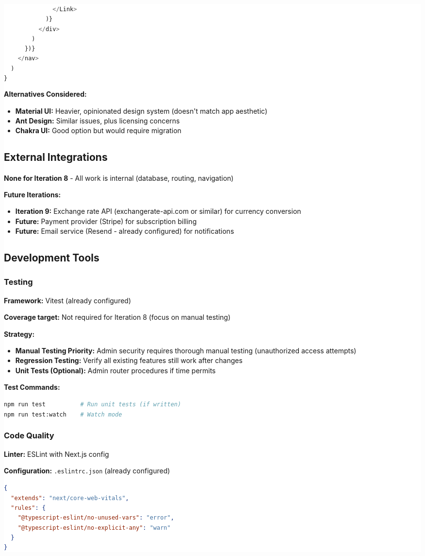 ```typescript
              </Link>
            )}
          </div>
        )
      })}
    </nav>
  )
}
```

**Alternatives Considered:**
- **Material UI:** Heavier, opinionated design system (doesn't match app aesthetic)
- **Ant Design:** Similar issues, plus licensing concerns
- **Chakra UI:** Good option but would require migration

## External Integrations

**None for Iteration 8** - All work is internal (database, routing, navigation)

**Future Iterations:**
- **Iteration 9:** Exchange rate API (exchangerate-api.com or similar) for currency conversion
- **Future:** Payment provider (Stripe) for subscription billing
- **Future:** Email service (Resend - already configured) for notifications

## Development Tools

### Testing

**Framework:** Vitest (already configured)

**Coverage target:** Not required for Iteration 8 (focus on manual testing)

**Strategy:**
- **Manual Testing Priority:** Admin security requires thorough manual testing (unauthorized access attempts)
- **Regression Testing:** Verify all existing features still work after changes
- **Unit Tests (Optional):** Admin router procedures if time permits

**Test Commands:**
```bash
npm run test          # Run unit tests (if written)
npm run test:watch    # Watch mode
```

### Code Quality

**Linter:** ESLint with Next.js config

**Configuration:** `.eslintrc.json` (already configured)
```json
{
  "extends": "next/core-web-vitals",
  "rules": {
    "@typescript-eslint/no-unused-vars": "error",
    "@typescript-eslint/no-explicit-any": "warn"
  }
}
```
